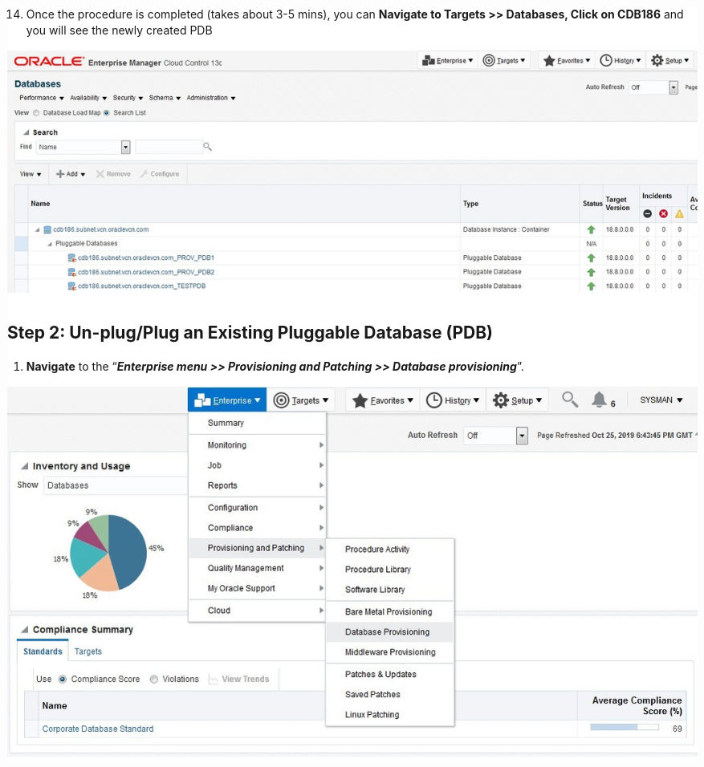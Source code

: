 14. Once the procedure is completed (takes about 3-5 mins), you can **Navigate to Targets >> Databases, Click on CDB186** and you will see the newly created PDB

  ![](images/657ef309d7087942b8d871256a359050.jpg " ")

## **Step 2:** Un-plug/Plug an Existing Pluggable Database (PDB)

1. **Navigate** to the “***Enterprise menu >> Provisioning and Patching >> Database provisioning***”.

  ![](images/167e561726cc8d0a58d8b90a37274b06.jpg " ")
